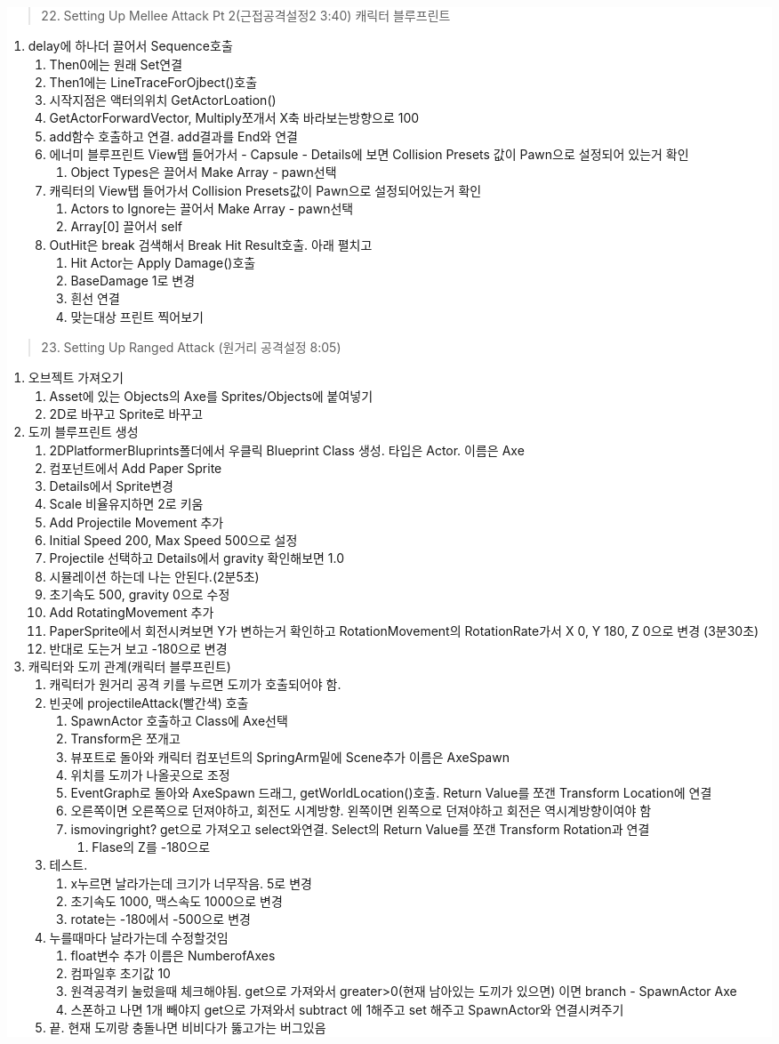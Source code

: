 > 22. Setting Up Mellee Attack Pt 2(근접공격설정2   3:40)
캐릭터 블루프린트
1. delay에 하나더 끌어서 Sequence호출
   1. Then0에는 원래 Set연결
   2. Then1에는 LineTraceForOjbect()호출
   3. 시작지점은 액터의위치 GetActorLoation()
   4. GetActorForwardVector, Multiply쪼개서  X축 바라보는방향으로 100
   5. add함수 호출하고 연결.   add결과를 End와 연결
   6. 에너미 블루프린트 View탭 들어가서  - Capsule - Details에 보면 Collision Presets 값이 Pawn으로 설정되어 있는거 확인
      1. Object Types은 끌어서 Make Array - pawn선택
   7. 캐릭터의 View탭 들어가서 Collision Presets값이 Pawn으로 설정되어있는거 확인
      1. Actors to Ignore는  끌어서 Make Array - pawn선택
      2. Array[0] 끌어서 self
   8. OutHit은 break 검색해서 Break Hit Result호출. 아래 펼치고
      1. Hit Actor는 Apply Damage()호출
      2. BaseDamage 1로 변경
      3. 흰선 연결
      4. 맞는대상 프린트 찍어보기

> 23. Setting Up Ranged Attack (원거리 공격설정 8:05)
1. 오브젝트 가져오기
   1. Asset에 있는 Objects의 Axe를  Sprites/Objects에 붙여넣기
   2. 2D로 바꾸고 Sprite로 바꾸고
2. 도끼 블루프린트 생성
   1. 2DPlatformerBluprints폴더에서 우클릭 Blueprint Class 생성.   타입은 Actor. 이름은 Axe
   2. 컴포넌트에서 Add Paper Sprite
   3. Details에서 Sprite변경
   4. Scale 비율유지하면 2로 키움
   5. Add Projectile Movement 추가
   6. Initial Speed 200, Max Speed 500으로 설정
   7. Projectile 선택하고 Details에서 gravity 확인해보면 1.0
   8. 시뮬레이션 하는데 나는 안된다.(2분5초)
   9. 초기속도 500, gravity 0으로 수정
   10. Add RotatingMovement 추가
   11. PaperSprite에서 회전시켜보면 Y가 변하는거 확인하고  RotationMovement의 RotationRate가서 X 0, Y 180, Z 0으로 변경 (3분30초)
   12. 반대로 도는거 보고 -180으로 변경
3. 캐릭터와 도끼 관계(캐릭터 블루프린트)
   1. 캐릭터가 원거리 공격 키를 누르면 도끼가 호출되어야 함.
   2. 빈곳에 projectileAttack(빨간색) 호출
      1. SpawnActor 호출하고 Class에 Axe선택
      2. Transform은 쪼개고
      3. 뷰포트로 돌아와 캐릭터 컴포넌트의 SpringArm밑에 Scene추가 이름은 AxeSpawn
      4. 위치를 도끼가 나올곳으로 조정
      5. EventGraph로 돌아와 AxeSpawn 드래그, getWorldLocation()호출.  Return Value를 쪼갠 Transform Location에 연결
      6. 오른쪽이면 오른쪽으로 던져야하고, 회전도 시계방향.   왼쪽이면 왼쪽으로 던져야하고 회전은 역시계방향이여야 함
      7. ismovingright? get으로 가져오고 select와연결. Select의 Return Value를 쪼갠 Transform Rotation과 연결
         1. Flase의 Z를 -180으로
   3. 테스트.
      1. x누르면 날라가는데 크기가 너무작음. 5로 변경
      2. 초기속도 1000, 맥스속도 1000으로 변경
      3. rotate는 -180에서 -500으로 변경
   4. 누를때마다 날라가는데 수정할것임
      1. float변수 추가 이름은 NumberofAxes
      2. 컴파일후 초기값 10
      3. 원격공격키 눌렀을때 체크해야됨. get으로 가져와서 greater>0(현재 남아있는 도끼가 있으면)  이면 branch - SpawnActor Axe
      4. 스폰하고 나면 1개 빼야지  get으로 가져와서 subtract 에 1해주고 set 해주고  SpawnActor와 연결시켜주기
   5. 끝. 현재 도끼랑 충돌나면 비비다가 뚫고가는 버그있음

